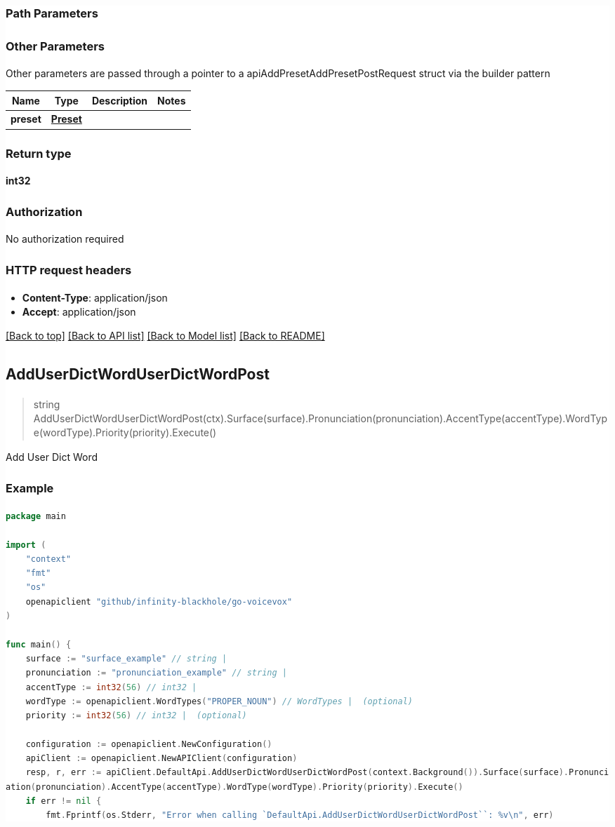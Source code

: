 ### Path Parameters



### Other Parameters

Other parameters are passed through a pointer to a apiAddPresetAddPresetPostRequest struct via the builder pattern


Name | Type | Description  | Notes
------------- | ------------- | ------------- | -------------
 **preset** | [**Preset**](Preset.md) |  | 

### Return type

**int32**

### Authorization

No authorization required

### HTTP request headers

- **Content-Type**: application/json
- **Accept**: application/json

[[Back to top]](#) [[Back to API list]](../README.md#documentation-for-api-endpoints)
[[Back to Model list]](../README.md#documentation-for-models)
[[Back to README]](../README.md)


## AddUserDictWordUserDictWordPost

> string AddUserDictWordUserDictWordPost(ctx).Surface(surface).Pronunciation(pronunciation).AccentType(accentType).WordType(wordType).Priority(priority).Execute()

Add User Dict Word



### Example

```go
package main

import (
    "context"
    "fmt"
    "os"
    openapiclient "github/infinity-blackhole/go-voicevox"
)

func main() {
    surface := "surface_example" // string | 
    pronunciation := "pronunciation_example" // string | 
    accentType := int32(56) // int32 | 
    wordType := openapiclient.WordTypes("PROPER_NOUN") // WordTypes |  (optional)
    priority := int32(56) // int32 |  (optional)

    configuration := openapiclient.NewConfiguration()
    apiClient := openapiclient.NewAPIClient(configuration)
    resp, r, err := apiClient.DefaultApi.AddUserDictWordUserDictWordPost(context.Background()).Surface(surface).Pronunciation(pronunciation).AccentType(accentType).WordType(wordType).Priority(priority).Execute()
    if err != nil {
        fmt.Fprintf(os.Stderr, "Error when calling `DefaultApi.AddUserDictWordUserDictWordPost``: %v\n", err)
```
